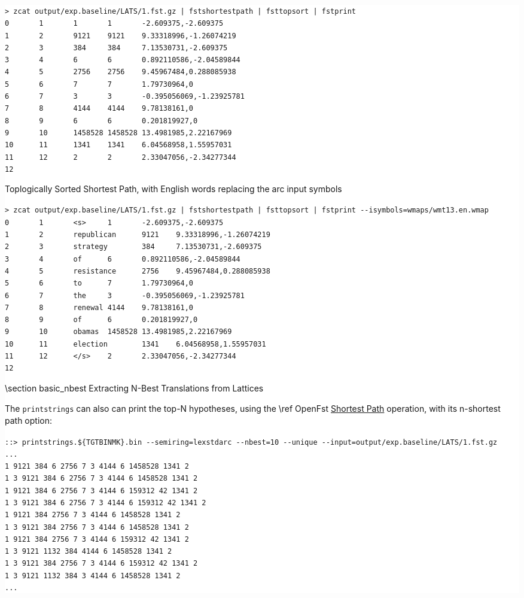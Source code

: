     > zcat output/exp.baseline/LATS/1.fst.gz | fstshortestpath | fsttopsort | fstprint
    0       1       1       1       -2.609375,-2.609375
    1       2       9121    9121    9.33318996,-1.26074219
    2       3       384     384     7.13530731,-2.609375
    3       4       6       6       0.892110586,-2.04589844
    4       5       2756    2756    9.45967484,0.288085938
    5       6       7       7       1.79730964,0
    6       7       3       3       -0.395056069,-1.23925781
    7       8       4144    4144    9.78138161,0
    8       9       6       6       0.201819927,0
    9       10      1458528 1458528 13.4981985,2.22167969
    10      11      1341    1341    6.04568958,1.55957031
    11      12      2       2       2.33047056,-2.34277344
    12


Toplogically Sorted Shortest Path, with English words replacing the arc input symbols

    > zcat output/exp.baseline/LATS/1.fst.gz | fstshortestpath | fsttopsort | fstprint --isymbols=wmaps/wmt13.en.wmap
    0       1       <s>     1       -2.609375,-2.609375
    1       2       republican      9121    9.33318996,-1.26074219
    2       3       strategy        384     7.13530731,-2.609375
    3       4       of      6       0.892110586,-2.04589844
    4       5       resistance      2756    9.45967484,0.288085938
    5       6       to      7       1.79730964,0
    6       7       the     3       -0.395056069,-1.23925781
    7       8       renewal 4144    9.78138161,0
    8       9       of      6       0.201819927,0
    9       10      obamas  1458528 13.4981985,2.22167969
    10      11      election        1341    6.04568958,1.55957031
    11      12      </s>    2       2.33047056,-2.34277344
    12



\section basic_nbest Extracting N-Best Translations from Lattices

The `printstrings` can also can print the top-N hypotheses, using
the 
\ref OpenFst [Shortest Path](http://openfst.org/twiki/bin/view/FST/ShortestPathDoc)
operation, with its n-shortest path option:

    ::> printstrings.${TGTBINMK}.bin --semiring=lexstdarc --nbest=10 --unique --input=output/exp.baseline/LATS/1.fst.gz 
    ...
    1 9121 384 6 2756 7 3 4144 6 1458528 1341 2 
    1 3 9121 384 6 2756 7 3 4144 6 1458528 1341 2 
    1 9121 384 6 2756 7 3 4144 6 159312 42 1341 2 
    1 3 9121 384 6 2756 7 3 4144 6 159312 42 1341 2 
    1 9121 384 2756 7 3 4144 6 1458528 1341 2 
    1 3 9121 384 2756 7 3 4144 6 1458528 1341 2 
    1 9121 384 2756 7 3 4144 6 159312 42 1341 2 
    1 3 9121 1132 384 4144 6 1458528 1341 2 
    1 3 9121 384 2756 7 3 4144 6 159312 42 1341 2 
    1 3 9121 1132 384 3 4144 6 1458528 1341 2 
    ...
